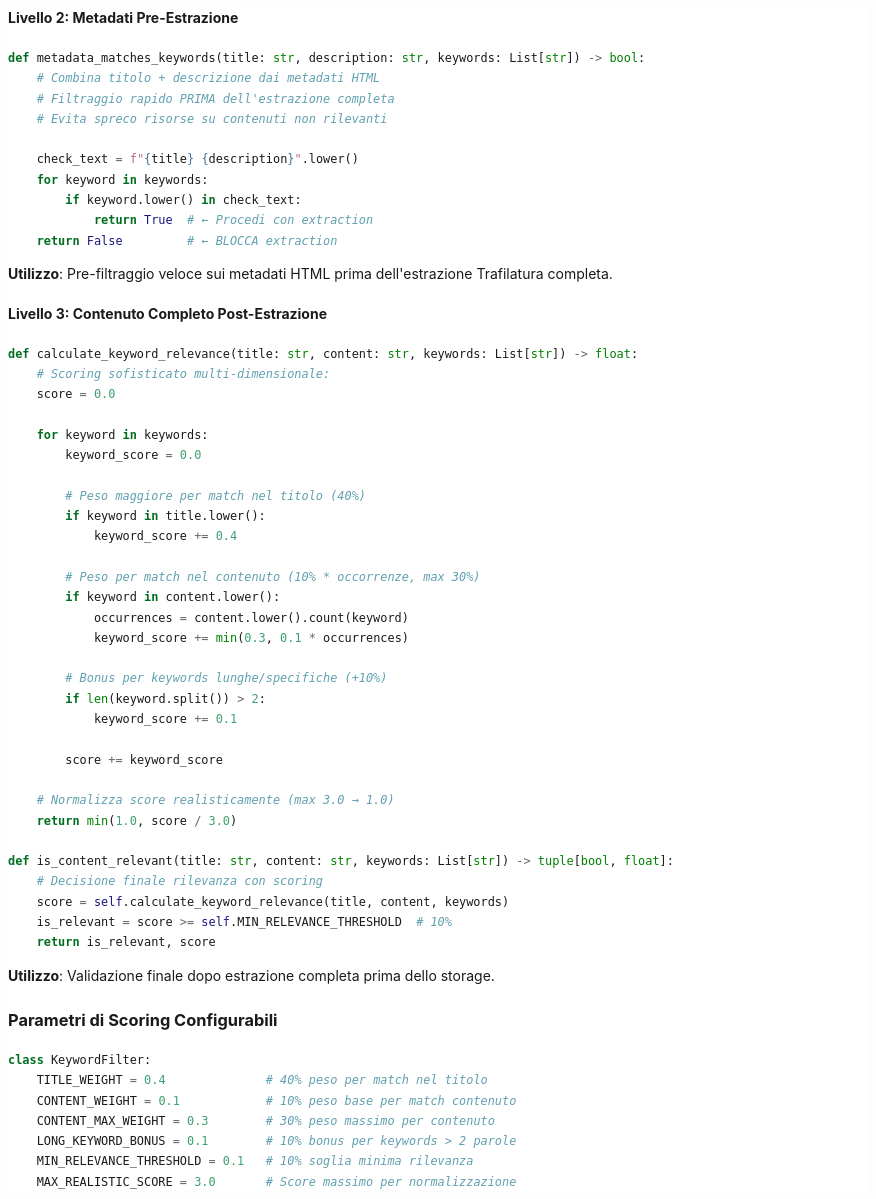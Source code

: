 #### Livello 2: Metadati Pre-Estrazione
```python
def metadata_matches_keywords(title: str, description: str, keywords: List[str]) -> bool:
    # Combina titolo + descrizione dai metadati HTML
    # Filtraggio rapido PRIMA dell'estrazione completa
    # Evita spreco risorse su contenuti non rilevanti
    
    check_text = f"{title} {description}".lower()
    for keyword in keywords:
        if keyword.lower() in check_text:
            return True  # ← Procedi con extraction
    return False         # ← BLOCCA extraction
```

**Utilizzo**: Pre-filtraggio veloce sui metadati HTML prima dell'estrazione Trafilatura completa.

#### Livello 3: Contenuto Completo Post-Estrazione
```python
def calculate_keyword_relevance(title: str, content: str, keywords: List[str]) -> float:
    # Scoring sofisticato multi-dimensionale:
    score = 0.0
    
    for keyword in keywords:
        keyword_score = 0.0
        
        # Peso maggiore per match nel titolo (40%)
        if keyword in title.lower():
            keyword_score += 0.4
        
        # Peso per match nel contenuto (10% * occorrenze, max 30%)
        if keyword in content.lower():
            occurrences = content.lower().count(keyword)
            keyword_score += min(0.3, 0.1 * occurrences)
        
        # Bonus per keywords lunghe/specifiche (+10%)
        if len(keyword.split()) > 2:
            keyword_score += 0.1
        
        score += keyword_score
    
    # Normalizza score realisticamente (max 3.0 → 1.0)
    return min(1.0, score / 3.0)

def is_content_relevant(title: str, content: str, keywords: List[str]) -> tuple[bool, float]:
    # Decisione finale rilevanza con scoring
    score = self.calculate_keyword_relevance(title, content, keywords)
    is_relevant = score >= self.MIN_RELEVANCE_THRESHOLD  # 10%
    return is_relevant, score
```

**Utilizzo**: Validazione finale dopo estrazione completa prima dello storage.

### Parametri di Scoring Configurabili
```python
class KeywordFilter:
    TITLE_WEIGHT = 0.4              # 40% peso per match nel titolo
    CONTENT_WEIGHT = 0.1            # 10% peso base per match contenuto  
    CONTENT_MAX_WEIGHT = 0.3        # 30% peso massimo per contenuto
    LONG_KEYWORD_BONUS = 0.1        # 10% bonus per keywords > 2 parole
    MIN_RELEVANCE_THRESHOLD = 0.1   # 10% soglia minima rilevanza
    MAX_REALISTIC_SCORE = 3.0       # Score massimo per normalizzazione
```
